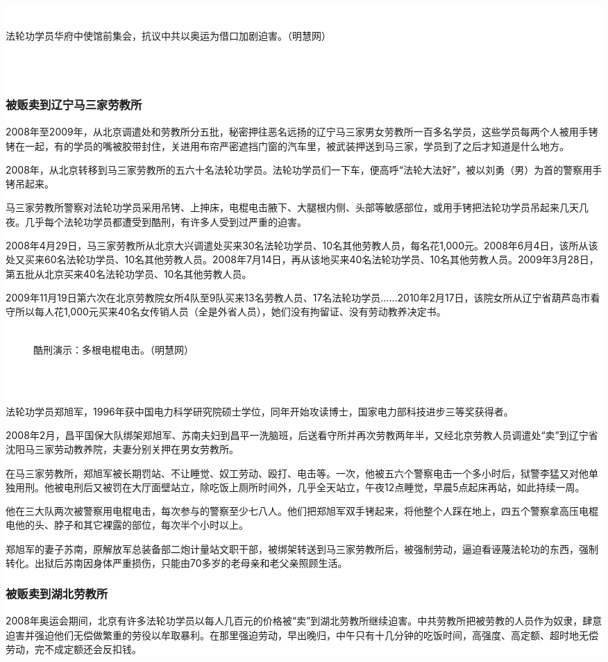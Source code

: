   <br/><figcaption class="wp-caption-text" id="caption-attachment-11716154">
   法轮功学员华府中使馆前集会，抗议中共以奥运为借口加剧迫害。（明慧网）
  </figcaption><br/>
 </figure><br/>
 <h3>
  <b>
   被贩卖到辽宁马三家劳教所
  </b>
 </h3>
 <p>
  2008年至2009年，从北京调遣处和劳教所分五批，秘密押往恶名远扬的辽宁马三家男女劳教所一百多名学员，这些学员每两个人被用手铐铐在一起，有的学员的嘴被胶带封住，关进用布帘严密遮挡门窗的汽车里，被武装押送到马三家，学员到了之后才知道是什么地方。
 </p>
 <p>
  2008年，从北京转移到马三家劳教所的五六十名法轮功学员。法轮功学员们一下车，便高呼“法轮大法好”，被以刘勇（男）为首的警察用手铐吊起来。
 </p>
 <p>
  马三家劳教所警察对法轮功学员采用吊铐、上抻床，电棍电击腋下、大腿根内侧、头部等敏感部位，或用手铐把法轮功学员吊起来几天几夜。几乎每个法轮功学员都遭受到酷刑，有许多人受到过严重的迫害。
 </p>
 <p>
  2008年4月29日，马三家劳教所从北京大兴调遣处买来30名法轮功学员、10名其他劳教人员，每名花1,000元。2008年6月4日，该所从该处又买来60名法轮功学员、10名其他劳教人员。2008年7月14日，再从该地买来40名法轮功学员、10名其他劳教人员。2009年3月28日，第五批从北京买来40名法轮功学员、10名其他劳教人员。
 </p>
 <p>
  2009年11月19日第六次在北京劳教院女所4队至9队买来13名劳教人员、17名法轮功学员……2010年2月17日，该院女所从辽宁省葫芦岛市看守所以每人花1,000元买来40名女传销人员（全是外省人员），她们没有拘留证、没有劳动教养决定书。
 </p>
 <figure aria-describedby="caption-attachment-11716373" class="wp-caption aligncenter" id="attachment_11716373" style="width: 279px">
  <ok href="https://i.epochtimes.com/assets/uploads/2019/12/2012-3-25-minghui-persecution-kuxingdg.jpg" target="_blank">
   <img alt="" class="wp-image-11716373" src="https://i.epochtimes.com/assets/uploads/2019/12/2012-3-25-minghui-persecution-kuxingdg-600x450.jpg"/>
  </ok>
  <br/><figcaption class="wp-caption-text" id="caption-attachment-11716373">
   酷刑演示：多根电棍电击。（明慧网）
  </figcaption><br/>
 </figure><br/>
 <p>
  法轮功学员郑旭军，1996年获中国电力科学研究院硕士学位，同年开始攻读博士，国家电力部科技进步三等奖获得者。
 </p>
 <p>
  2008年2月，昌平国保大队绑架郑旭军、苏南夫妇到昌平一洗脑班，后送看守所并再次劳教两年半，又经北京劳教人员调遣处“卖”到辽宁省沈阳马三家劳动教养院，夫妻分别关押在男女劳教所。
 </p>
 <p>
  在马三家劳教所，郑旭军被长期罚站、不让睡觉、奴工劳动、殴打、电击等。一次，他被五六个警察电击一个多小时后，狱警李猛又对他单独用刑。他被电刑后又被罚在大厅面壁站立，除吃饭上厕所时间外，几乎全天站立，午夜12点睡觉，早晨5点起床再站，如此持续一周。
 </p>
 <p>
  他在三大队两次被警察用电棍电击，每次参与的警察至少七八人。他们把郑旭军双手铐起来，将他整个人踩在地上，四五个警察拿高压电棍电他的头、脖子和其它裸露的部位，每次半个小时以上。
 </p>
 <p>
  郑旭军的妻子苏南，原解放军总装备部二炮计量站文职干部，被绑架转送到马三家劳教所后，被强制劳动，逼迫看诬蔑法轮功的东西，强制转化。出狱后苏南因身体严重损伤，只能由70多岁的老母亲和老父亲照顾生活。
 </p>
 <h3>
  <b>
   被贩卖到湖北劳教所
  </b>
 </h3>
 <p>
  2008年奥运会期间，北京有许多法轮功学员以每人几百元的价格被“卖”到湖北劳教所继续迫害。中共劳教所把被劳教的人员作为奴隶，肆意迫害并强迫他们无偿做繁重的劳役以牟取暴利。在那里强迫劳动，早出晚归，中午只有十几分钟的吃饭时间，高强度、高定额、超时地无偿劳动，完不成定额还会反扣钱。
 </p>
